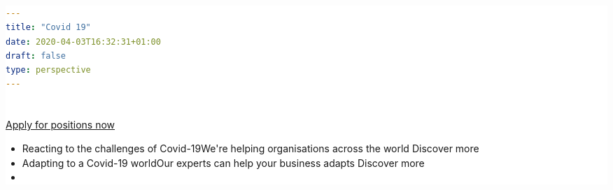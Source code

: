 ```yaml
---
title: "Covid 19"
date: 2020-04-03T16:32:31+01:00
draft: false
type: perspective
---
```

  
  <div class="block block--angle" data-theme="dark" id="wec-header">
  		<div class="container container--offices">
    		<div class="abs">
      			<div class="abs_content">
        			<h1 class="h2" id="video_search_heading"></h1>
        			<div class="abs_search career-search" id="video_search">
  						<div>
    						<a class="cta-btn cta-btn--lg" href="https://arupjobss01.upgrade.selectminds.com/">
    							<span class="cta-btn__text">Apply for positions now</span>
    							<span class="cta-btn__icon-wrap">
        							<span data-grunticon-embed class="cta-btn__icon icon icon-next"></span>
    							</span>
							</a>
  						</div>
        			</div>
      			</div>
    		</div>
  		</div>
  		<ul class="angle a\nimate-mobile animate-desktop cssonly">
    		<li>
  				<div class="angle_wrap1" data-animation="angleswipe">
    				<div class="angle_wrap2">
      					<div class="angle_wrap3">
        					<div class="angle_wrap4">
          						<video id="video3" muted poster="../assets/images/video/cities.jpg" data-src="/video/covid-19/covid-19-virus.mp4"></video>
          						<span class="video_search_heading">Reacting to the challenges of Covid-19<span>We're helping organisations across the world</span></span>
          						<span class="video_search_term"><span>Discover</span> more</span>
        					</div>
      					</div>
    				</div>
  				</div>
			</li>
			<li>
  				<div class="angle_wrap1" data-animation="angleswipe">
    				<div class="angle_wrap2">
      					<div class="angle_wrap3">
        					<div class="angle_wrap4">
          						<video id="video3" muted poster="../assets/images/video/cities.jpg" data-src="/video/covid-19/hospital-ward.mp4"></video>
          						<span class="video_search_heading">Adapting to a Covid-19 world<span>Our experts can help your business adapt</span></span>s
          						<span class="video_search_term"><span>Discover</span> more</span>
        					</div>
      					</div>
    				</div>
  				</div>
			</li>
			<li>
  			<div class="angle_wrap1" data-animation="angleswipe">
    			<div class="angle_wrap2">
      			<div class="angle_wrap3">
      				<div class="angle_wrap4">